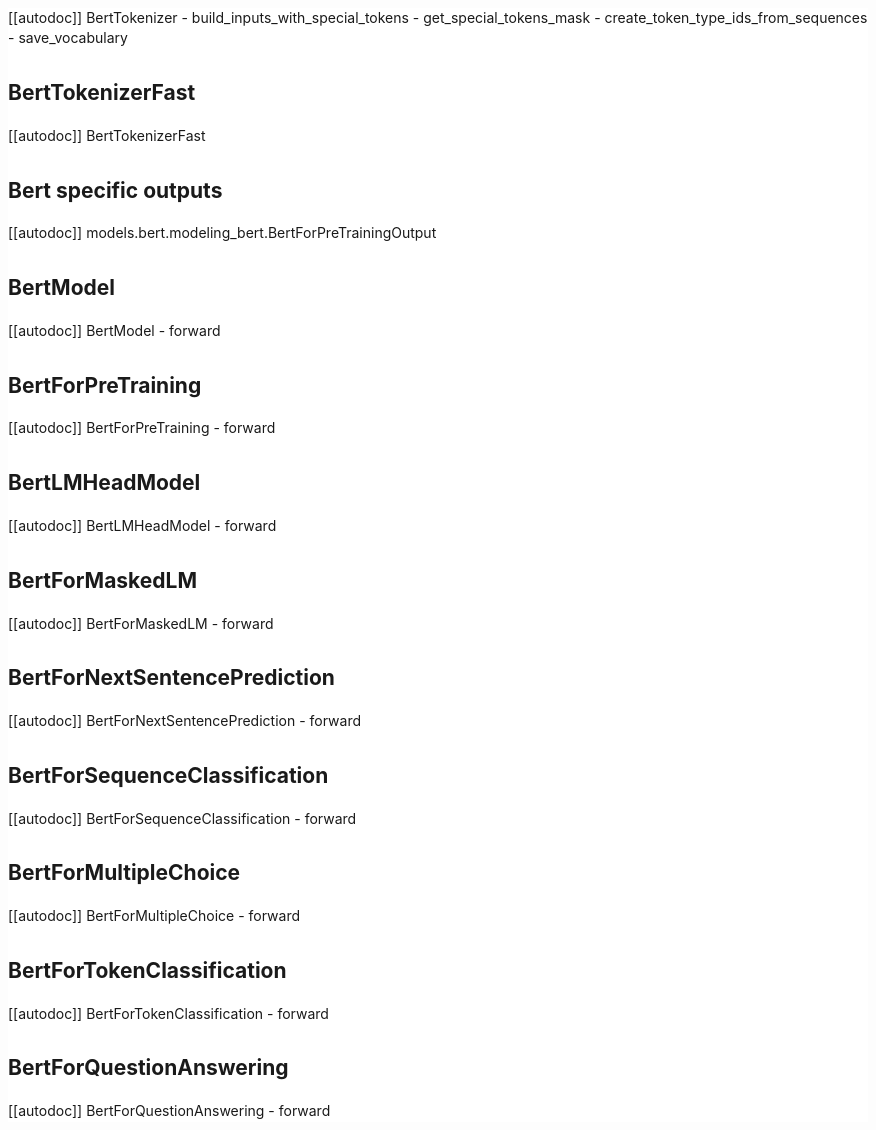 [[autodoc]] BertTokenizer
    - build_inputs_with_special_tokens
    - get_special_tokens_mask
    - create_token_type_ids_from_sequences
    - save_vocabulary


## BertTokenizerFast

[[autodoc]] BertTokenizerFast


## Bert specific outputs

[[autodoc]] models.bert.modeling_bert.BertForPreTrainingOutput


## BertModel

[[autodoc]] BertModel
    - forward

## BertForPreTraining

[[autodoc]] BertForPreTraining
    - forward

## BertLMHeadModel

[[autodoc]] BertLMHeadModel
    - forward

## BertForMaskedLM

[[autodoc]] BertForMaskedLM
    - forward

## BertForNextSentencePrediction

[[autodoc]] BertForNextSentencePrediction
    - forward

## BertForSequenceClassification

[[autodoc]] BertForSequenceClassification
    - forward

## BertForMultipleChoice

[[autodoc]] BertForMultipleChoice
    - forward

## BertForTokenClassification

[[autodoc]] BertForTokenClassification
    - forward

## BertForQuestionAnswering

[[autodoc]] BertForQuestionAnswering
    - forward



